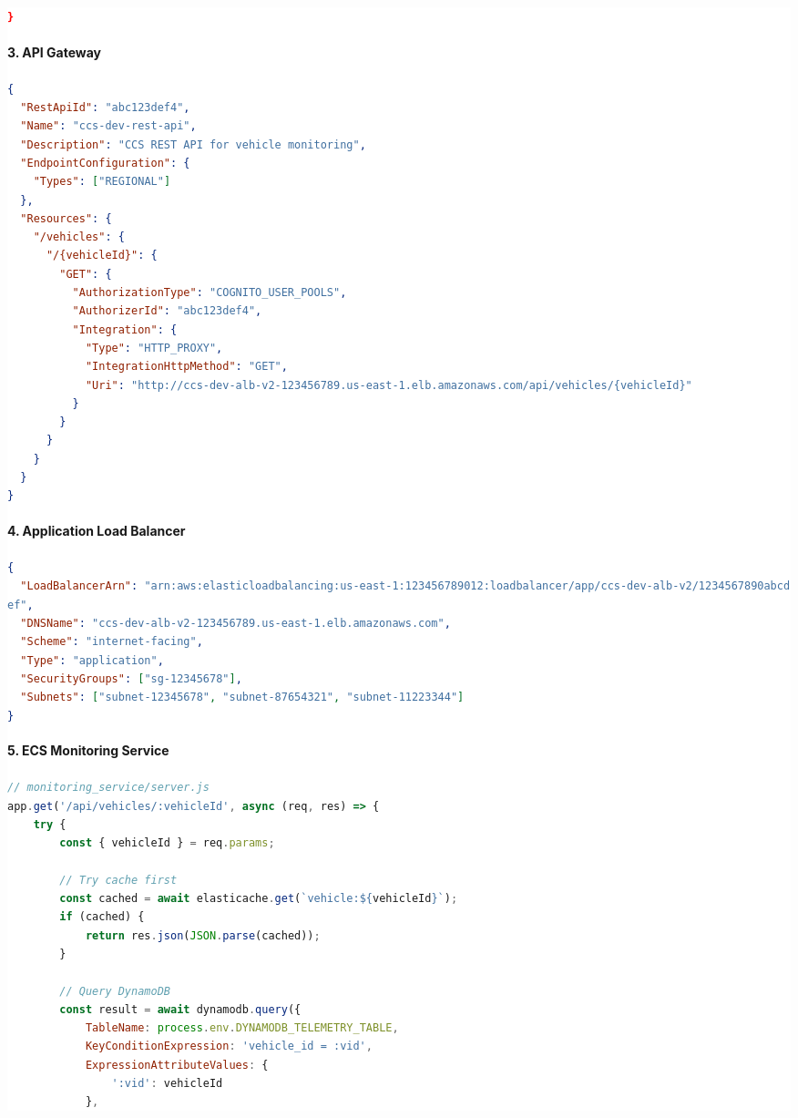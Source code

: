 ```json
}
```

#### **3. API Gateway**
```json
{
  "RestApiId": "abc123def4",
  "Name": "ccs-dev-rest-api",
  "Description": "CCS REST API for vehicle monitoring",
  "EndpointConfiguration": {
    "Types": ["REGIONAL"]
  },
  "Resources": {
    "/vehicles": {
      "/{vehicleId}": {
        "GET": {
          "AuthorizationType": "COGNITO_USER_POOLS",
          "AuthorizerId": "abc123def4",
          "Integration": {
            "Type": "HTTP_PROXY",
            "IntegrationHttpMethod": "GET",
            "Uri": "http://ccs-dev-alb-v2-123456789.us-east-1.elb.amazonaws.com/api/vehicles/{vehicleId}"
          }
        }
      }
    }
  }
}
```

#### **4. Application Load Balancer**
```json
{
  "LoadBalancerArn": "arn:aws:elasticloadbalancing:us-east-1:123456789012:loadbalancer/app/ccs-dev-alb-v2/1234567890abcdef",
  "DNSName": "ccs-dev-alb-v2-123456789.us-east-1.elb.amazonaws.com",
  "Scheme": "internet-facing",
  "Type": "application",
  "SecurityGroups": ["sg-12345678"],
  "Subnets": ["subnet-12345678", "subnet-87654321", "subnet-11223344"]
}
```

#### **5. ECS Monitoring Service**
```javascript
// monitoring_service/server.js
app.get('/api/vehicles/:vehicleId', async (req, res) => {
    try {
        const { vehicleId } = req.params;
        
        // Try cache first
        const cached = await elasticache.get(`vehicle:${vehicleId}`);
        if (cached) {
            return res.json(JSON.parse(cached));
        }
        
        // Query DynamoDB
        const result = await dynamodb.query({
            TableName: process.env.DYNAMODB_TELEMETRY_TABLE,
            KeyConditionExpression: 'vehicle_id = :vid',
            ExpressionAttributeValues: {
                ':vid': vehicleId
            },
```